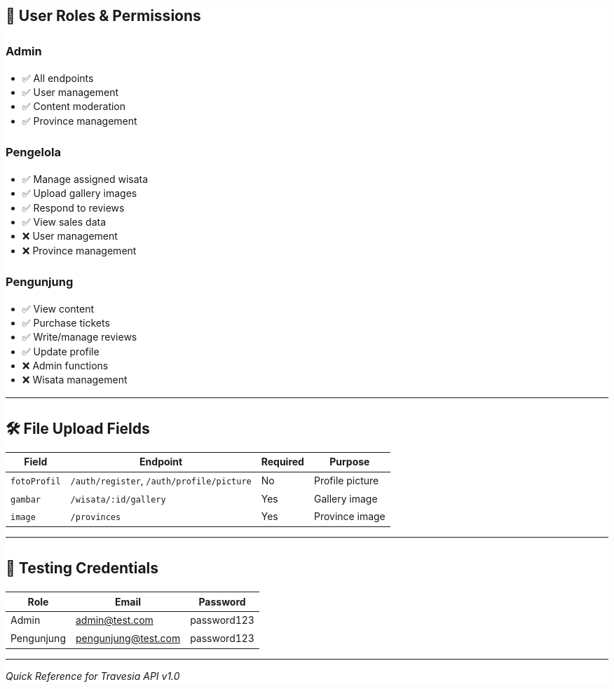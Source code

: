 
## 🔑 User Roles & Permissions

### Admin

- ✅ All endpoints
- ✅ User management
- ✅ Content moderation
- ✅ Province management

### Pengelola

- ✅ Manage assigned wisata
- ✅ Upload gallery images
- ✅ Respond to reviews
- ✅ View sales data
- ❌ User management
- ❌ Province management

### Pengunjung

- ✅ View content
- ✅ Purchase tickets
- ✅ Write/manage reviews
- ✅ Update profile
- ❌ Admin functions
- ❌ Wisata management

---

## 🛠️ File Upload Fields

| Field        | Endpoint                                  | Required | Purpose         |
| ------------ | ----------------------------------------- | -------- | --------------- |
| `fotoProfil` | `/auth/register`, `/auth/profile/picture` | No       | Profile picture |
| `gambar`     | `/wisata/:id/gallery`                     | Yes      | Gallery image   |
| `image`      | `/provinces`                              | Yes      | Province image  |

---

## 📱 Testing Credentials

| Role       | Email               | Password    |
| ---------- | ------------------- | ----------- |
| Admin      | admin@test.com      | password123 |
| Pengunjung | pengunjung@test.com | password123 |

---

_Quick Reference for Travesia API v1.0_
